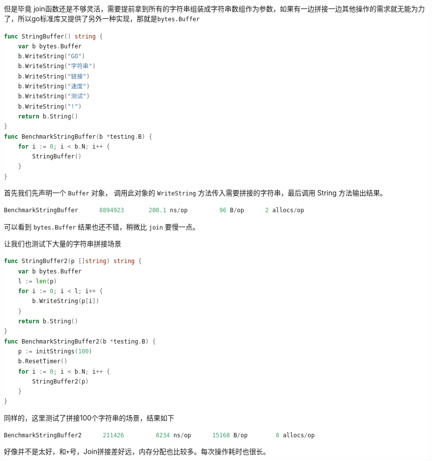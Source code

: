 但是毕竟 join函数还是不够灵活，需要提前拿到所有的字符串组装成字符串数组作为参数，如果有一边拼接一边其他操作的需求就无能为力了，所以go标准库又提供了另外一种实现，那就是`bytes.Buffer`

```go
func StringBuffer() string {
	var b bytes.Buffer
	b.WriteString("GO")
	b.WriteString("字符串")
	b.WriteString("链接")
	b.WriteString("速度")
	b.WriteString("测试")
	b.WriteString("!")
	return b.String()
}
func BenchmarkStringBuffer(b *testing.B) {
	for i := 0; i < b.N; i++ {
		StringBuffer()
	}
}
```

首先我们先声明一个 `Buffer` 对象， 调用此对象的 `WriteString` 方法传入需要拼接的字符串，最后调用 String 方法输出结果。

```go
BenchmarkStringBuffer      8894923       200.1 ns/op         96 B/op      2 allocs/op
```

可以看到 `bytes.Buffer` 结果也还不错，稍微比 `join` 要慢一点。

让我们也测试下大量的字符串拼接场景

```go
func StringBuffer2(p []string) string {
	var b bytes.Buffer
	l := len(p)
	for i := 0; i < l; i++ {
		b.WriteString(p[i])
	}
	return b.String()
}
func BenchmarkStringBuffer2(b *testing.B) {
	p := initStrings(100)
	b.ResetTimer()
	for i := 0; i < b.N; i++ {
		StringBuffer2(p)
	}
}
```

同样的，这里测试了拼接100个字符串的场景，结果如下

```go
BenchmarkStringBuffer2      211426         8234 ns/op      15168 B/op        8 allocs/op
```

好像并不是太好，和`+`号，Join拼接差好远，内存分配也比较多。每次操作耗时也很长。

